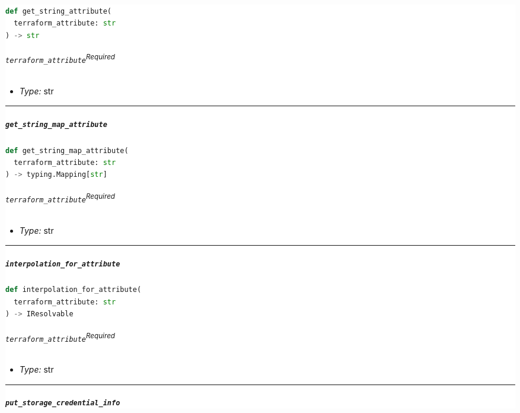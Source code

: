```python
def get_string_attribute(
  terraform_attribute: str
) -> str
```

###### `terraform_attribute`<sup>Required</sup> <a name="terraform_attribute" id="@cdktf/provider-databricks.dataDatabricksStorageCredential.DataDatabricksStorageCredential.getStringAttribute.parameter.terraformAttribute"></a>

- *Type:* str

---

##### `get_string_map_attribute` <a name="get_string_map_attribute" id="@cdktf/provider-databricks.dataDatabricksStorageCredential.DataDatabricksStorageCredential.getStringMapAttribute"></a>

```python
def get_string_map_attribute(
  terraform_attribute: str
) -> typing.Mapping[str]
```

###### `terraform_attribute`<sup>Required</sup> <a name="terraform_attribute" id="@cdktf/provider-databricks.dataDatabricksStorageCredential.DataDatabricksStorageCredential.getStringMapAttribute.parameter.terraformAttribute"></a>

- *Type:* str

---

##### `interpolation_for_attribute` <a name="interpolation_for_attribute" id="@cdktf/provider-databricks.dataDatabricksStorageCredential.DataDatabricksStorageCredential.interpolationForAttribute"></a>

```python
def interpolation_for_attribute(
  terraform_attribute: str
) -> IResolvable
```

###### `terraform_attribute`<sup>Required</sup> <a name="terraform_attribute" id="@cdktf/provider-databricks.dataDatabricksStorageCredential.DataDatabricksStorageCredential.interpolationForAttribute.parameter.terraformAttribute"></a>

- *Type:* str

---

##### `put_storage_credential_info` <a name="put_storage_credential_info" id="@cdktf/provider-databricks.dataDatabricksStorageCredential.DataDatabricksStorageCredential.putStorageCredentialInfo"></a>
